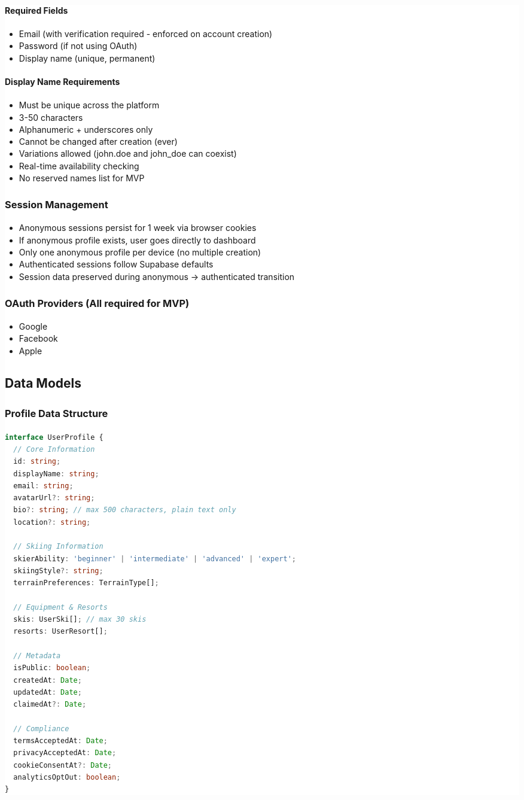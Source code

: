 #### Required Fields
- Email (with verification required - enforced on account creation)
- Password (if not using OAuth)
- Display name (unique, permanent)

#### Display Name Requirements
- Must be unique across the platform
- 3-50 characters
- Alphanumeric + underscores only
- Cannot be changed after creation (ever)
- Variations allowed (john.doe and john_doe can coexist)
- Real-time availability checking
- No reserved names list for MVP

### Session Management
- Anonymous sessions persist for 1 week via browser cookies
- If anonymous profile exists, user goes directly to dashboard
- Only one anonymous profile per device (no multiple creation)
- Authenticated sessions follow Supabase defaults
- Session data preserved during anonymous → authenticated transition

### OAuth Providers (All required for MVP)
- Google
- Facebook  
- Apple

## Data Models

### Profile Data Structure

```typescript
interface UserProfile {
  // Core Information
  id: string;
  displayName: string;
  email: string;
  avatarUrl?: string;
  bio?: string; // max 500 characters, plain text only
  location?: string;
  
  // Skiing Information
  skierAbility: 'beginner' | 'intermediate' | 'advanced' | 'expert';
  skiingStyle?: string;
  terrainPreferences: TerrainType[];
  
  // Equipment & Resorts
  skis: UserSki[]; // max 30 skis
  resorts: UserResort[];
  
  // Metadata
  isPublic: boolean;
  createdAt: Date;
  updatedAt: Date;
  claimedAt?: Date;
  
  // Compliance
  termsAcceptedAt: Date;
  privacyAcceptedAt: Date;
  cookieConsentAt?: Date;
  analyticsOptOut: boolean;
}

```